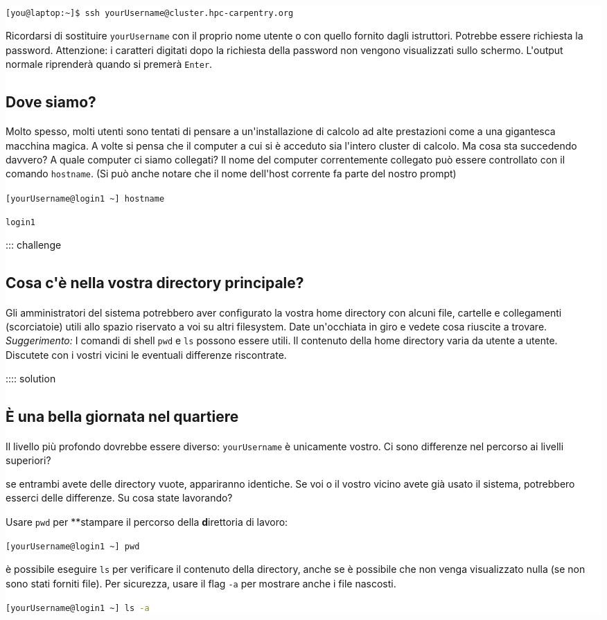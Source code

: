 ```bash
[you@laptop:~]$ ssh yourUsername@cluster.hpc-carpentry.org
```

Ricordarsi di sostituire `yourUsername` con il proprio nome utente o con quello fornito dagli istruttori. Potrebbe essere richiesta la password. Attenzione: i caratteri digitati dopo la richiesta della password non vengono visualizzati sullo schermo. L'output normale riprenderà quando si premerà `Enter`.

## Dove siamo?

Molto spesso, molti utenti sono tentati di pensare a un'installazione di calcolo ad alte prestazioni come a una gigantesca macchina magica. A volte si pensa che il computer a cui si è acceduto sia l'intero cluster di calcolo. Ma cosa sta succedendo davvero? A quale computer ci siamo collegati? Il nome del computer correntemente collegato può essere controllato con il comando `hostname`. (Si può anche notare che il nome dell'host corrente fa parte del nostro prompt)

```bash
[yourUsername@login1 ~] hostname
```

```output
login1
```

::: challenge

## Cosa c'è nella vostra directory principale?

Gli amministratori del sistema potrebbero aver configurato la vostra home directory con alcuni file, cartelle e collegamenti (scorciatoie) utili allo spazio riservato a voi su altri filesystem. Date un'occhiata in giro e vedete cosa riuscite a trovare. *Suggerimento:* I comandi di shell `pwd` e `ls` possono essere utili. Il contenuto della home directory varia da utente a utente. Discutete con i vostri vicini le eventuali differenze riscontrate.

:::: solution

## È una bella giornata nel quartiere

Il livello più profondo dovrebbe essere diverso: `yourUsername` è unicamente vostro. Ci sono differenze nel percorso ai livelli superiori?

se entrambi avete delle directory vuote, appariranno identiche. Se voi o il vostro vicino avete già usato il sistema, potrebbero esserci delle differenze. Su cosa state lavorando?

Usare `pwd` per **stampare il percorso della **d**irettoria di lavoro:

```bash
[yourUsername@login1 ~] pwd
```

è possibile eseguire `ls` per verificare il contenuto della directory, anche se è possibile che non venga visualizzato nulla (se non sono stati forniti file). Per sicurezza, usare il flag `-a` per mostrare anche i file nascosti.

```bash
[yourUsername@login1 ~] ls -a
```
